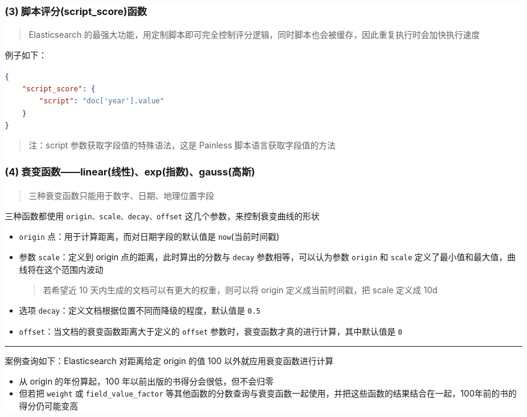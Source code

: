 ### (3) 脚本评分(script_score)函数

> Elasticsearch 的最强大功能，用定制脚本即可完全控制评分逻辑，同时脚本也会被缓存，因此重复执行时会加快执行速度

例子如下：

```json
{
    "script_score": {
        "script": "doc['year'].value"
    }
}
```

> 注：script 参数获取字段值的特殊语法，这是 Painless 脚本语言获取字段值的方法

### (4) 衰变函数——linear(线性)、exp(指数)、gauss(高斯)

> 三种衰变函数只能用于数字、日期、地理位置字段

三种函数都使用 `origin、scale、decay、offset` 这几个参数，来控制衰变曲线的形状

- `origin` 点：用于计算距离，而对日期字段的默认值是 `now`(当前时间戳)

- 参数 `scale`：定义到 origin 点的距离，此时算出的分数与 `decay` 参数相等，可以认为参数 `origin` 和 `scale` 定义了最小值和最大值，曲线将在这个范围内波动

    > 若希望近 10 天内生成的文档可以有更大的权重，则可以将 origin 定义成当前时间戳，把 scale 定义成 10d

- 选项 `decay`：定义文档根据位置不同而降级的程度，默认值是 `0.5`

- `offset`：当文档的衰变函数距离大于定义的 `offset` 参数时，衰变函数才真的进行计算，其中默认值是 `0` 

---

案例查询如下：Elasticsearch 对距离给定 origin 的值 100 以外就应用衰变函数进行计算

- 从 origin 的年份算起，100 年以前出版的书得分会很低，但不会归零
- 但若把 `weight` 或 `field_value_factor` 等其他函数的分数查询与衰变函数一起使用，并把这些函数的结果结合在一起，100年前的书的得分仍可能变高
